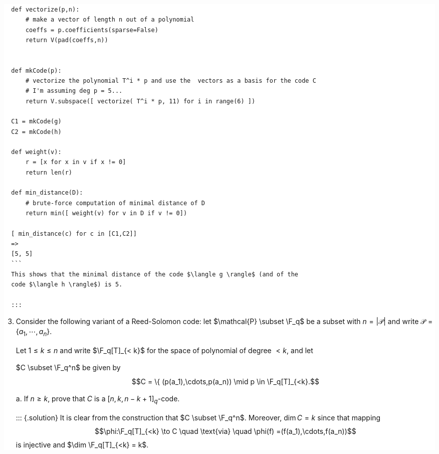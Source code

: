       def vectorize(p,n):
          # make a vector of length n out of a polynomial
          coeffs = p.coefficients(sparse=False)
          return V(pad(coeffs,n))
      
      
      def mkCode(p):
          # vectorize the polynomial T^i * p and use the  vectors as a basis for the code C
          # I'm assuming deg p = 5...
          return V.subspace([ vectorize( T^i * p, 11) for i in range(6) ])
      
      C1 = mkCode(g)
      C2 = mkCode(h)
      
      def weight(v):
          r = [x for x in v if x != 0]
          return len(r)
      
      def min_distance(D):
          # brute-force computation of minimal distance of D
          return min([ weight(v) for v in D if v != 0])
      
      [ min_distance(c) for c in [C1,C2]]
	  =>
	  [5, 5]
	  ```
      This shows that the minimal distance of the code $\langle g \rangle$ (and of the
	  code $\langle h \rangle$) is 5.

	  :::


3. Consider the following variant of a Reed-Solomon code: let
   $\mathcal{P} \subset \F_q$ be a subset with $n = |\mathcal{P}|$
   and write $\mathcal{P} = \{a_1,\cdots,a_n\}$.

   Let $1 \le k \le n$ and write $\F_q[T]_{< k}$ for the space of
   polynomial of degree $< k$, and let
   
   $C \subset \F_q^n$ be given by
   $$C = \{ (p(a_1),\cdots,p(a_n)) \mid p \in \F_q[T]_{<k}.$$
   
   a. If $n \ge k$, prove that $C$ is a $[n,k,n-k+1]_q$-code.

      ::: {.solution}
	  It is clear from the construction that $C \subset \F_q^n$.
	  Moreover, $\dim C = k$ since that mapping
	  $$\phi:\F_q[T]_{<k} \to C \quad \text{via} \quad \phi(f) =(f(a_1),\cdots,f(a_n))$$
	  is injective and $\dim \F_q[T]_{<k} = k$.
	  